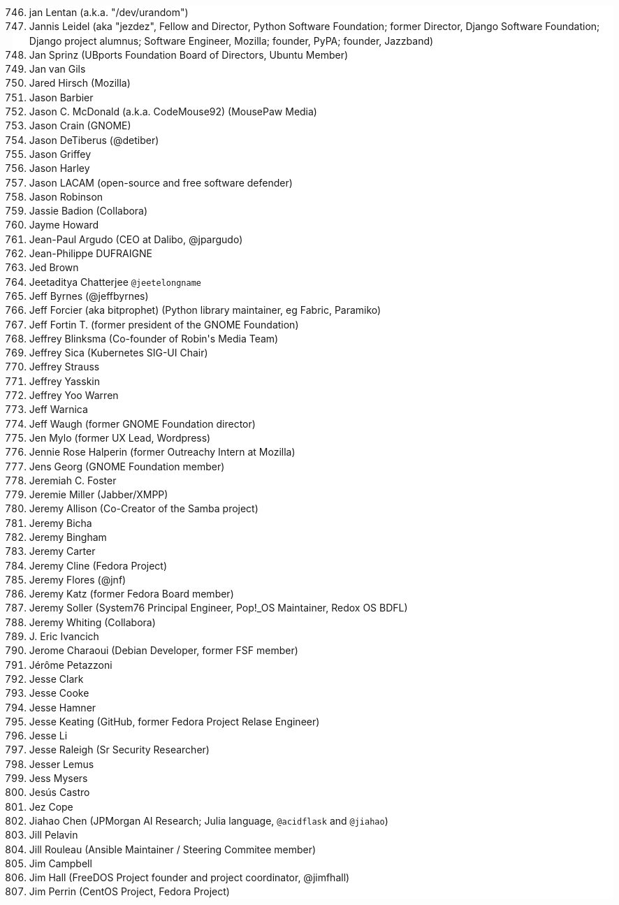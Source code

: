 746. jan Lentan (a.k.a. "/dev/urandom")
747. Jannis Leidel (aka "jezdez", Fellow and Director, Python Software Foundation; former Director, Django Software Foundation; Django project alumnus; Software Engineer, Mozilla; founder, PyPA; founder, Jazzband)
748. Jan Sprinz (UBports Foundation Board of Directors, Ubuntu Member)
749. Jan van Gils
750. Jared Hirsch (Mozilla)
751. Jason Barbier
752. Jason C. McDonald (a.k.a. CodeMouse92) (MousePaw Media)
753. Jason Crain (GNOME)
754. Jason DeTiberus (@detiber)
755. Jason Griffey
756. Jason Harley
757. Jason LACAM (open-source and free software defender)
758. Jason Robinson
759. Jassie Badion (Collabora)
760. Jayme Howard
761. Jean-Paul Argudo (CEO at Dalibo, @jpargudo)
762. Jean-Philippe DUFRAIGNE
763. Jed Brown
764. Jeetaditya Chatterjee `@jeetelongname`
765. Jeff Byrnes (@jeffbyrnes)
766. Jeff Forcier (aka bitprophet) (Python library maintainer, eg Fabric, Paramiko)
767. Jeff Fortin T. (former president of the GNOME Foundation)
768. Jeffrey Blinksma (Co-founder of Robin's Media Team)
769. Jeffrey Sica (Kubernetes SIG-UI Chair)
770. Jeffrey Strauss
771. Jeffrey Yasskin
772. Jeffrey Yoo Warren
773. Jeff Warnica
774. Jeff Waugh (former GNOME Foundation director)
775. Jen Mylo (former UX Lead, Wordpress)
776. Jennie Rose Halperin (former Outreachy Intern at Mozilla)
777. Jens Georg (GNOME Foundation member)
778. Jeremiah C. Foster
779. Jeremie Miller (Jabber/XMPP)
780. Jeremy Allison (Co-Creator of the Samba project)
781. Jeremy Bicha
782. Jeremy Bingham
783. Jeremy Carter
784. Jeremy Cline (Fedora Project)
785. Jeremy Flores (@jnf)
786. Jeremy Katz (former Fedora Board member)
787. Jeremy Soller (System76 Principal Engineer, Pop!\_OS Maintainer, Redox OS BDFL)
788. Jeremy Whiting (Collabora)
789. J. Eric Ivancich
790. Jerome Charaoui (Debian Developer, former FSF member)
791. Jérôme Petazzoni
792. Jesse Clark
793. Jesse Cooke
794. Jesse Hamner
795. Jesse Keating (GitHub, former Fedora Project Relase Engineer)
796. Jesse Li
797. Jesse Raleigh (Sr Security Researcher)
798. Jesser Lemus
799. Jess Mysers
800. Jesús Castro
801. Jez Cope
802. Jiahao Chen (JPMorgan AI Research; Julia language, `@acidflask` and `@jiahao`)
803. Jill Pelavin
804. Jill Rouleau (Ansible Maintainer / Steering Commitee member)
805. Jim Campbell
806. Jim Hall (FreeDOS Project founder and project coordinator, @jimfhall)
807. Jim Perrin (CentOS Project, Fedora Project)